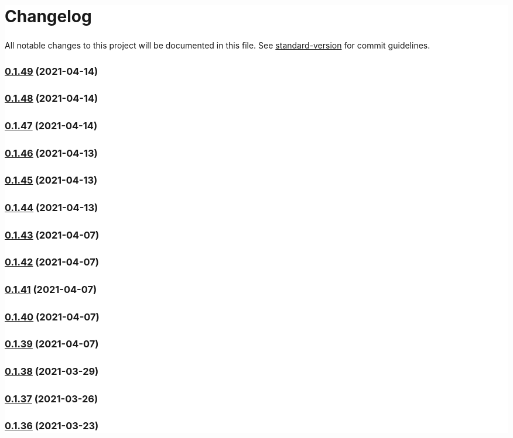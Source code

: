 # Changelog

All notable changes to this project will be documented in this file. See [standard-version](https://github.com/conventional-changelog/standard-version) for commit guidelines.

### [0.1.49](https://github.com/terraform-cdk-providers/cdktf-provider-github/compare/v0.1.48...v0.1.49) (2021-04-14)

### [0.1.48](https://github.com/terraform-cdk-providers/cdktf-provider-github/compare/v0.1.47...v0.1.48) (2021-04-14)

### [0.1.47](https://github.com/terraform-cdk-providers/cdktf-provider-github/compare/v0.1.46...v0.1.47) (2021-04-14)

### [0.1.46](https://github.com/terraform-cdk-providers/cdktf-provider-github/compare/v0.1.45...v0.1.46) (2021-04-13)

### [0.1.45](https://github.com/terraform-cdk-providers/cdktf-provider-github/compare/v0.1.44...v0.1.45) (2021-04-13)

### [0.1.44](https://github.com/terraform-cdk-providers/cdktf-provider-github/compare/v0.1.43...v0.1.44) (2021-04-13)

### [0.1.43](https://github.com/terraform-cdk-providers/cdktf-provider-github/compare/v0.1.42...v0.1.43) (2021-04-07)

### [0.1.42](https://github.com/terraform-cdk-providers/cdktf-provider-github/compare/v0.1.41...v0.1.42) (2021-04-07)

### [0.1.41](https://github.com/terraform-cdk-providers/cdktf-provider-github/compare/v0.1.40...v0.1.41) (2021-04-07)

### [0.1.40](https://github.com/terraform-cdk-providers/cdktf-provider-github/compare/v0.1.39...v0.1.40) (2021-04-07)

### [0.1.39](https://github.com/terraform-cdk-providers/cdktf-provider-github/compare/v0.1.38...v0.1.39) (2021-04-07)

### [0.1.38](https://github.com/terraform-cdk-providers/cdktf-provider-github/compare/v0.1.37...v0.1.38) (2021-03-29)

### [0.1.37](https://github.com/terraform-cdk-providers/cdktf-provider-github/compare/v0.1.36...v0.1.37) (2021-03-26)

### [0.1.36](https://github.com/terraform-cdk-providers/cdktf-provider-github/compare/v0.1.35...v0.1.36) (2021-03-23)
